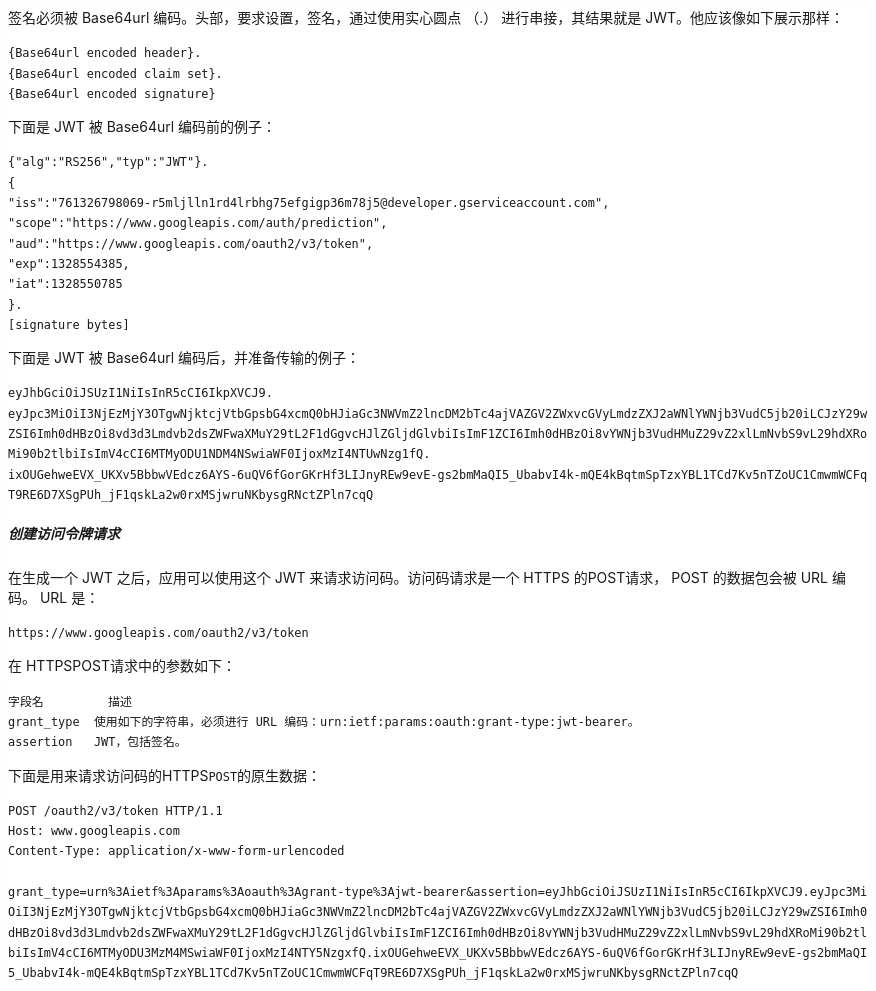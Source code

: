 签名必须被 Base64url 编码。头部，要求设置，签名，通过使用实心圆点 （.） 进行串接，其结果就是 JWT。他应该像如下展示那样：

```
{Base64url encoded header}.
{Base64url encoded claim set}.
{Base64url encoded signature}
```

下面是 JWT 被 Base64url 编码前的例子：
```
{"alg":"RS256","typ":"JWT"}.
{
"iss":"761326798069-r5mljlln1rd4lrbhg75efgigp36m78j5@developer.gserviceaccount.com",
"scope":"https://www.googleapis.com/auth/prediction",
"aud":"https://www.googleapis.com/oauth2/v3/token",
"exp":1328554385,
"iat":1328550785
}.
[signature bytes]

```

下面是 JWT 被 Base64url 编码后，并准备传输的例子：

```
eyJhbGciOiJSUzI1NiIsInR5cCI6IkpXVCJ9.
eyJpc3MiOiI3NjEzMjY3OTgwNjktcjVtbGpsbG4xcmQ0bHJiaGc3NWVmZ2lncDM2bTc4ajVAZGV2ZWxvcGVyLmdzZXJ2aWNlYWNjb3VudC5jb20iLCJzY29wZSI6Imh0dHBzOi8vd3d3Lmdvb2dsZWFwaXMuY29tL2F1dGgvcHJlZGljdGlvbiIsImF1ZCI6Imh0dHBzOi8vYWNjb3VudHMuZ29vZ2xlLmNvbS9vL29hdXRoMi90b2tlbiIsImV4cCI6MTMyODU1NDM4NSwiaWF0IjoxMzI4NTUwNzg1fQ.
ixOUGehweEVX_UKXv5BbbwVEdcz6AYS-6uQV6fGorGKrHf3LIJnyREw9evE-gs2bmMaQI5_UbabvI4k-mQE4kBqtmSpTzxYBL1TCd7Kv5nTZoUC1CmwmWCFqT9RE6D7XSgPUh_jF1qskLa2w0rxMSjwruNKbysgRNctZPln7cqQ
```

##### 创建访问令牌请求
在生成一个 JWT 之后，应用可以使用这个 JWT 来请求访问码。访问码请求是一个 HTTPS 的POST请求， POST 的数据包会被 URL 编码。 URL 是：

```
https://www.googleapis.com/oauth2/v3/token
```
在 HTTPSPOST请求中的参数如下：
```
字段名 	    描述
grant_type 	使用如下的字符串，必须进行 URL 编码：urn:ietf:params:oauth:grant-type:jwt-bearer。
assertion 	JWT，包括签名。
```
下面是用来请求访问码的HTTPS`POST`的原生数据：
```
POST /oauth2/v3/token HTTP/1.1
Host: www.googleapis.com
Content-Type: application/x-www-form-urlencoded

grant_type=urn%3Aietf%3Aparams%3Aoauth%3Agrant-type%3Ajwt-bearer&assertion=eyJhbGciOiJSUzI1NiIsInR5cCI6IkpXVCJ9.eyJpc3MiOiI3NjEzMjY3OTgwNjktcjVtbGpsbG4xcmQ0bHJiaGc3NWVmZ2lncDM2bTc4ajVAZGV2ZWxvcGVyLmdzZXJ2aWNlYWNjb3VudC5jb20iLCJzY29wZSI6Imh0dHBzOi8vd3d3Lmdvb2dsZWFwaXMuY29tL2F1dGgvcHJlZGljdGlvbiIsImF1ZCI6Imh0dHBzOi8vYWNjb3VudHMuZ29vZ2xlLmNvbS9vL29hdXRoMi90b2tlbiIsImV4cCI6MTMyODU3MzM4MSwiaWF0IjoxMzI4NTY5NzgxfQ.ixOUGehweEVX_UKXv5BbbwVEdcz6AYS-6uQV6fGorGKrHf3LIJnyREw9evE-gs2bmMaQI5_UbabvI4k-mQE4kBqtmSpTzxYBL1TCd7Kv5nTZoUC1CmwmWCFqT9RE6D7XSgPUh_jF1qskLa2w0rxMSjwruNKbysgRNctZPln7cqQ
```
